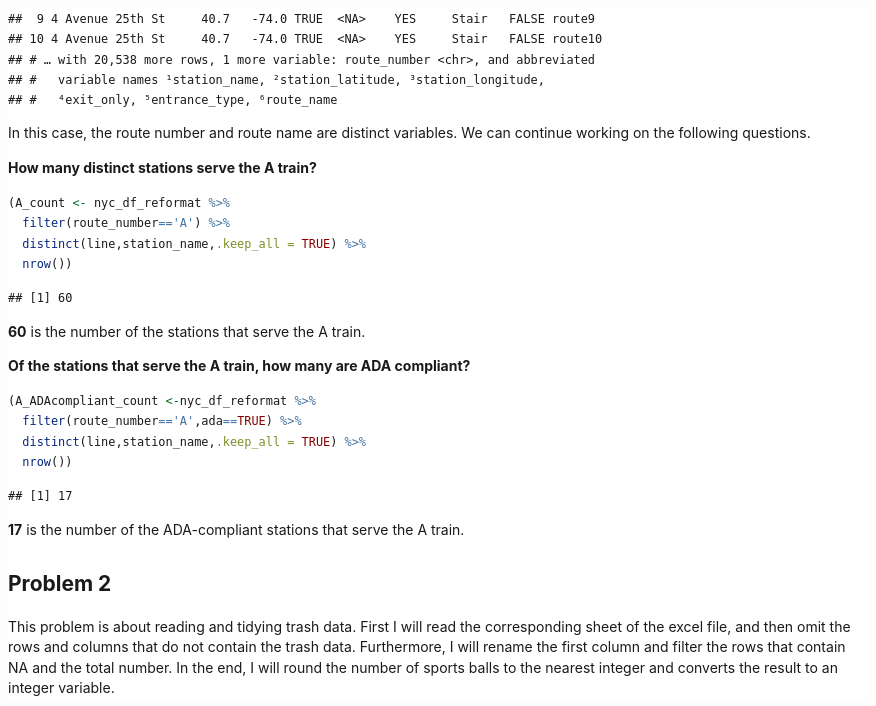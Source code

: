     ##  9 4 Avenue 25th St     40.7   -74.0 TRUE  <NA>    YES     Stair   FALSE route9 
    ## 10 4 Avenue 25th St     40.7   -74.0 TRUE  <NA>    YES     Stair   FALSE route10
    ## # … with 20,538 more rows, 1 more variable: route_number <chr>, and abbreviated
    ## #   variable names ¹​station_name, ²​station_latitude, ³​station_longitude,
    ## #   ⁴​exit_only, ⁵​entrance_type, ⁶​route_name

In this case, the route number and route name are distinct variables. We
can continue working on the following questions.

**How many distinct stations serve the A train?**

``` r
(A_count <- nyc_df_reformat %>% 
  filter(route_number=='A') %>% 
  distinct(line,station_name,.keep_all = TRUE) %>% 
  nrow())
```

    ## [1] 60

**60** is the number of the stations that serve the A train.

**Of the stations that serve the A train, how many are ADA compliant?**

``` r
(A_ADAcompliant_count <-nyc_df_reformat %>% 
  filter(route_number=='A',ada==TRUE) %>% 
  distinct(line,station_name,.keep_all = TRUE) %>% 
  nrow())
```

    ## [1] 17

**17** is the number of the ADA-compliant stations that serve the A
train.

## Problem 2

This problem is about reading and tidying trash data. First I will read
the corresponding sheet of the excel file, and then omit the rows and
columns that do not contain the trash data. Furthermore, I will rename
the first column and filter the rows that contain NA and the total
number. In the end, I will round the number of sports balls to the
nearest integer and converts the result to an integer variable.
